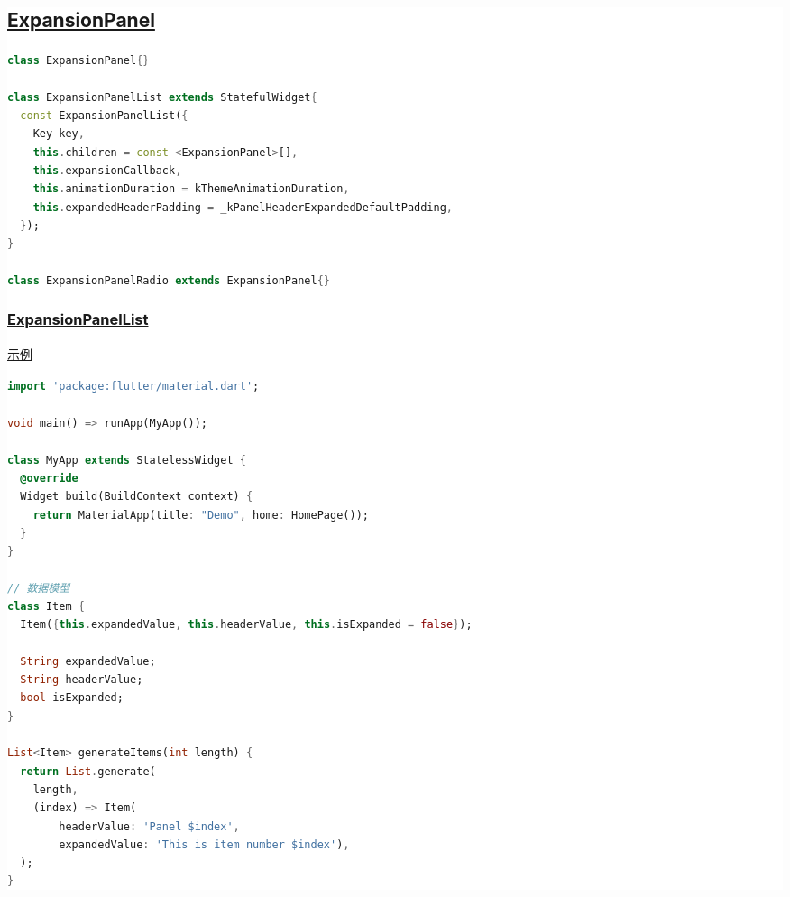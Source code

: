 



















## [ExpansionPanel](https://api.flutter.dev/flutter/material/ExpansionPanel-class.html)

```dart
class ExpansionPanel{}

class ExpansionPanelList extends StatefulWidget{
  const ExpansionPanelList({
    Key key,
    this.children = const <ExpansionPanel>[],
    this.expansionCallback,
    this.animationDuration = kThemeAnimationDuration,
    this.expandedHeaderPadding = _kPanelHeaderExpandedDefaultPadding,
  });
}

class ExpansionPanelRadio extends ExpansionPanel{}
```

### [ExpansionPanelList](https://api.flutter.dev/flutter/material/ExpansionPanelList-class.html)

[示例](https://codepen.io/samlau7245/pen/rNOZqOL)

```dart
import 'package:flutter/material.dart';

void main() => runApp(MyApp());

class MyApp extends StatelessWidget {
  @override
  Widget build(BuildContext context) {
    return MaterialApp(title: "Demo", home: HomePage());
  }
}

// 数据模型
class Item {
  Item({this.expandedValue, this.headerValue, this.isExpanded = false});

  String expandedValue;
  String headerValue;
  bool isExpanded;
}

List<Item> generateItems(int length) {
  return List.generate(
    length,
    (index) => Item(
        headerValue: 'Panel $index',
        expandedValue: 'This is item number $index'),
  );
}
```